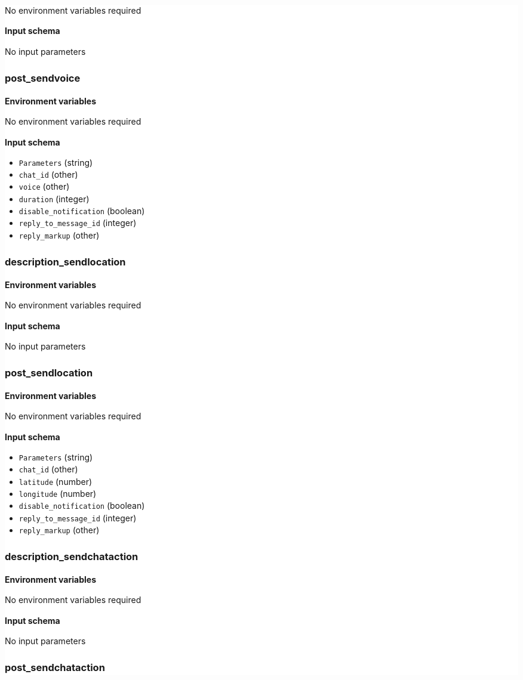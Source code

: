 No environment variables required

**Input schema**

No input parameters

### post_sendvoice

**Environment variables**

No environment variables required

**Input schema**

- `Parameters` (string)
- `chat_id` (other)
- `voice` (other)
- `duration` (integer)
- `disable_notification` (boolean)
- `reply_to_message_id` (integer)
- `reply_markup` (other)

### description_sendlocation

**Environment variables**

No environment variables required

**Input schema**

No input parameters

### post_sendlocation

**Environment variables**

No environment variables required

**Input schema**

- `Parameters` (string)
- `chat_id` (other)
- `latitude` (number)
- `longitude` (number)
- `disable_notification` (boolean)
- `reply_to_message_id` (integer)
- `reply_markup` (other)

### description_sendchataction

**Environment variables**

No environment variables required

**Input schema**

No input parameters

### post_sendchataction
